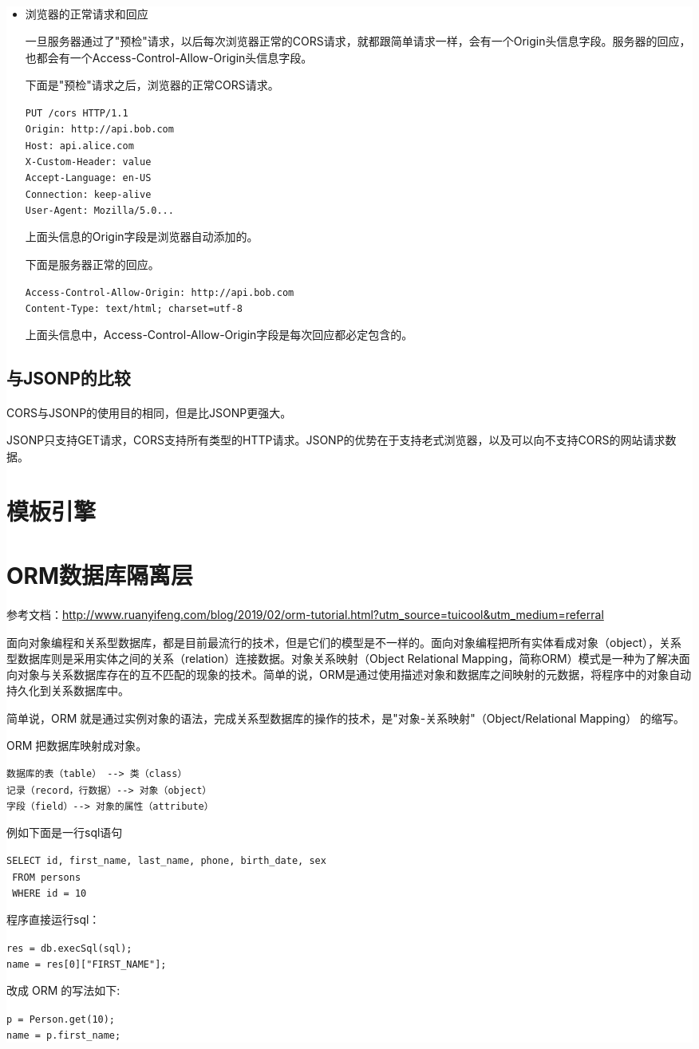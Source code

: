 
+ 浏览器的正常请求和回应

    一旦服务器通过了"预检"请求，以后每次浏览器正常的CORS请求，就都跟简单请求一样，会有一个Origin头信息字段。服务器的回应，也都会有一个Access-Control-Allow-Origin头信息字段。

    下面是"预检"请求之后，浏览器的正常CORS请求。
    ```
    PUT /cors HTTP/1.1
    Origin: http://api.bob.com
    Host: api.alice.com
    X-Custom-Header: value
    Accept-Language: en-US
    Connection: keep-alive
    User-Agent: Mozilla/5.0...
    ```
    上面头信息的Origin字段是浏览器自动添加的。

    下面是服务器正常的回应。
    ```
    Access-Control-Allow-Origin: http://api.bob.com
    Content-Type: text/html; charset=utf-8
    ```
    上面头信息中，Access-Control-Allow-Origin字段是每次回应都必定包含的。

## 与JSONP的比较

CORS与JSONP的使用目的相同，但是比JSONP更强大。

JSONP只支持GET请求，CORS支持所有类型的HTTP请求。JSONP的优势在于支持老式浏览器，以及可以向不支持CORS的网站请求数据。

# 模板引擎

# ORM数据库隔离层
参考文档：http://www.ruanyifeng.com/blog/2019/02/orm-tutorial.html?utm_source=tuicool&utm_medium=referral

面向对象编程和关系型数据库，都是目前最流行的技术，但是它们的模型是不一样的。面向对象编程把所有实体看成对象（object），关系型数据库则是采用实体之间的关系（relation）连接数据。对象关系映射（Object Relational Mapping，简称ORM）模式是一种为了解决面向对象与关系数据库存在的互不匹配的现象的技术。简单的说，ORM是通过使用描述对象和数据库之间映射的元数据，将程序中的对象自动持久化到关系数据库中。

简单说，ORM 就是通过实例对象的语法，完成关系型数据库的操作的技术，是"对象-关系映射"（Object/Relational Mapping） 的缩写。

ORM 把数据库映射成对象。
```
数据库的表（table） --> 类（class）
记录（record，行数据）--> 对象（object）
字段（field）--> 对象的属性（attribute）
```

例如下面是一行sql语句
```
SELECT id, first_name, last_name, phone, birth_date, sex
 FROM persons 
 WHERE id = 10
```
程序直接运行sql：
```
res = db.execSql(sql);
name = res[0]["FIRST_NAME"];
```
改成 ORM 的写法如下:
```
p = Person.get(10);
name = p.first_name;
```
